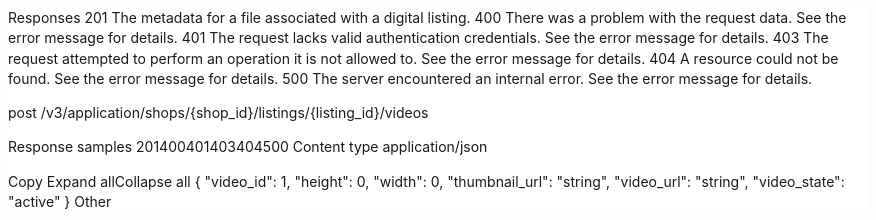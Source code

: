 Responses
201 The metadata for a file associated with a digital listing.
400 There was a problem with the request data. See the error message for details.
401 The request lacks valid authentication credentials. See the error message for details.
403 The request attempted to perform an operation it is not allowed to. See the error message for details.
404 A resource could not be found. See the error message for details.
500 The server encountered an internal error. See the error message for details.

post
/v3/application/shops/{shop_id}/listings/{listing_id}/videos

Response samples
201400401403404500
Content type
application/json

Copy
Expand allCollapse all
{
"video_id": 1,
"height": 0,
"width": 0,
"thumbnail_url": "string",
"video_url": "string",
"video_state": "active"
}
Other